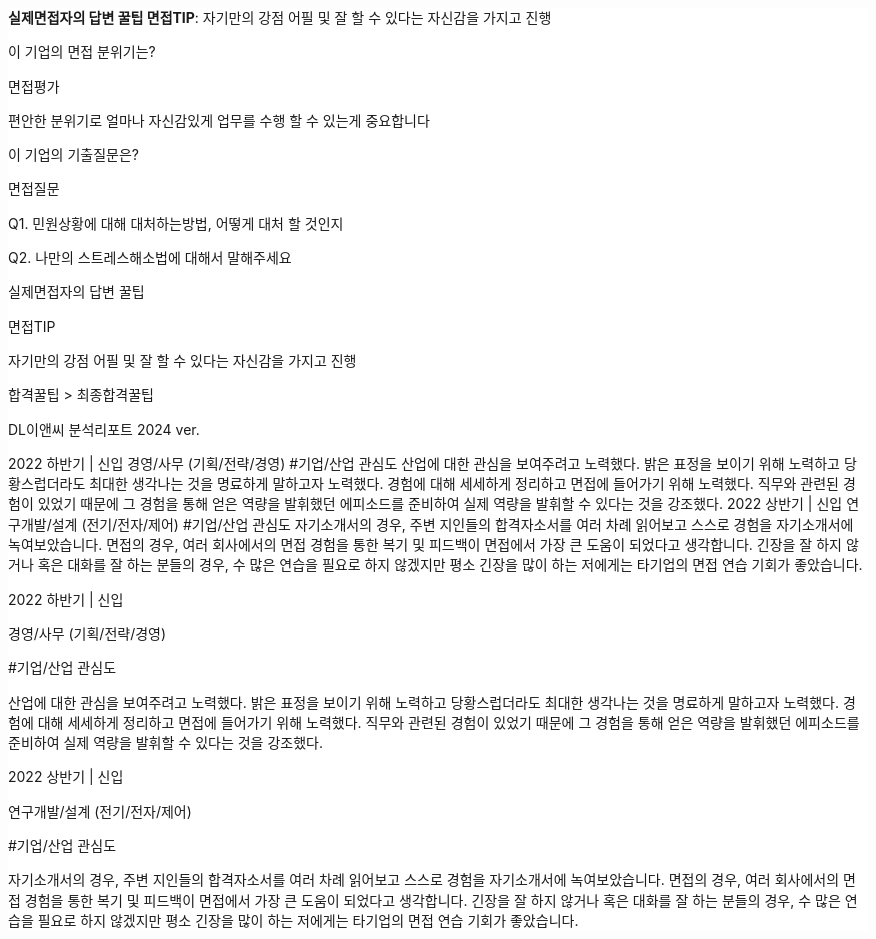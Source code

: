 **실제면접자의 답변 꿀팁 면접TIP**: 자기만의 강점 어필 및 잘 할 수 있다는 자신감을 가지고 진행

이 기업의 면접 분위기는?

면접평가

편안한 분위기로 얼마나 자신감있게 업무를 수행 할 수 있는게 중요합니다

이 기업의 기출질문은?

면접질문

Q1. 민원상황에 대해 대처하는방법, 어떻게 대처 할 것인지

Q2. 나만의 스트레스해소법에 대해서 말해주세요

실제면접자의 답변 꿀팁

면접TIP

자기만의 강점 어필 및 잘 할 수 있다는 자신감을 가지고 진행

합격꿀팁 > 최종합격꿀팁

DL이앤씨 분석리포트 2024 ver.

2022 하반기 | 신입 경영/사무 (기획/전략/경영) #기업/산업 관심도 
                        산업에 대한 관심을 보여주려고 노력했다. 밝은 표정을 보이기 위해 노력하고 당황스럽더라도 최대한 생각나는 것을 명료하게 말하고자 노력했다. 경험에 대해 세세하게 정리하고 면접에 들어가기 위해 노력했다. 직무와 관련된 경험이 있었기 때문에 그 경험을 통해 얻은 역량을 발휘했던 에피소드를 준비하여 실제 역량을 발휘할 수 있다는 것을 강조했다.
2022 상반기 | 신입 연구개발/설계 (전기/전자/제어) #기업/산업 관심도 
                        자기소개서의 경우, 주변 지인들의 합격자소서를 여러 차례 읽어보고 스스로 경험을 자기소개서에 녹여보았습니다.
면접의 경우, 여러 회사에서의 면접 경험을 통한 복기 및 피드백이 면접에서 가장 큰 도움이 되었다고 생각합니다.
긴장을 잘 하지 않거나 혹은 대화를 잘 하는 분들의 경우, 수 많은 연습을 필요로 하지 않겠지만 평소 긴장을 많이 하는 저에게는 타기업의 면접 연습 기회가 좋았습니다.

2022 하반기 | 신입

경영/사무 (기획/전략/경영)

#기업/산업 관심도

산업에 대한 관심을 보여주려고 노력했다. 밝은 표정을 보이기 위해 노력하고 당황스럽더라도 최대한 생각나는 것을 명료하게 말하고자 노력했다. 경험에 대해 세세하게 정리하고 면접에 들어가기 위해 노력했다. 직무와 관련된 경험이 있었기 때문에 그 경험을 통해 얻은 역량을 발휘했던 에피소드를 준비하여 실제 역량을 발휘할 수 있다는 것을 강조했다.

2022 상반기 | 신입

연구개발/설계 (전기/전자/제어)

#기업/산업 관심도

자기소개서의 경우, 주변 지인들의 합격자소서를 여러 차례 읽어보고 스스로 경험을 자기소개서에 녹여보았습니다.
면접의 경우, 여러 회사에서의 면접 경험을 통한 복기 및 피드백이 면접에서 가장 큰 도움이 되었다고 생각합니다.
긴장을 잘 하지 않거나 혹은 대화를 잘 하는 분들의 경우, 수 많은 연습을 필요로 하지 않겠지만 평소 긴장을 많이 하는 저에게는 타기업의 면접 연습 기회가 좋았습니다.

